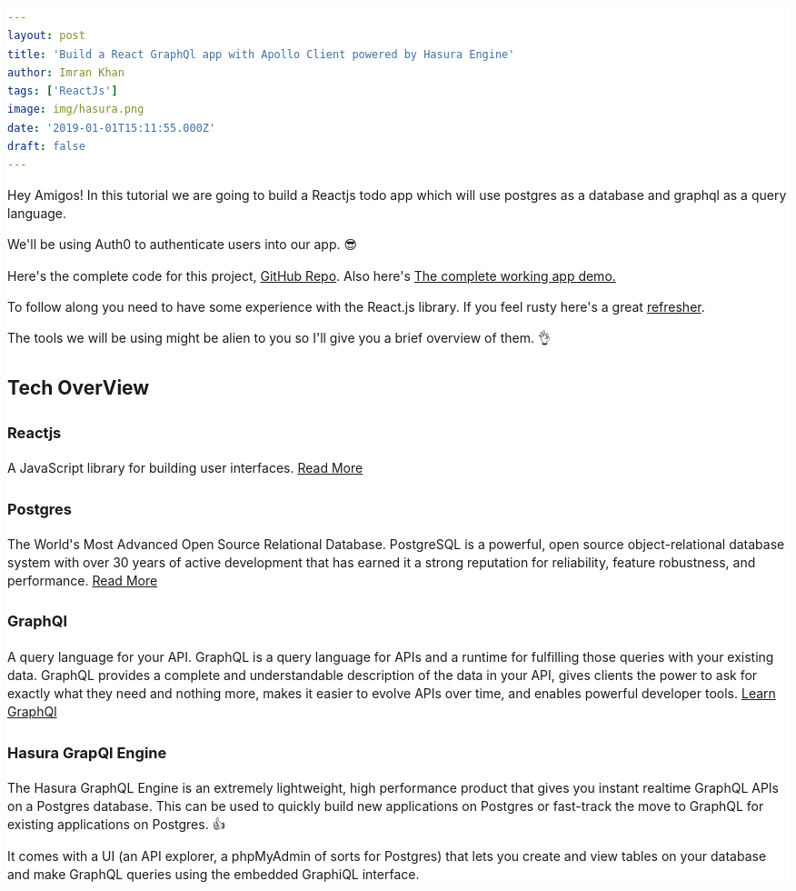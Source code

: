 ```yaml
---
layout: post
title: 'Build a React GraphQl app with Apollo Client powered by Hasura Engine'
author: Imran Khan
tags: ['ReactJs']
image: img/hasura.png
date: '2019-01-01T15:11:55.000Z'
draft: false
---
```


Hey Amigos! In this tutorial we are going to build a Reactjs todo app which
will use postgres as a database and graphql as a query language.

We'll be using Auth0 to authenticate users into our app. :sunglasses:

Here's the complete code for this project, [GitHub Repo](https://github.com/strongSoda/hasura-react-todo). Also here's [The complete working app demo.](https://hasuratodowithapollo.herokuapp.com/)

To follow along you need to have some experience with the React.js library. If you feel rusty here's a great [refresher](https://reactjs.org/docs/hello-world.html).

The tools we will be using might be alien to you so I'll give you a brief overview of them. :ok_hand:

## Tech OverView

### Reactjs

A JavaScript library for building user interfaces. [Read More](https://reactjs.org/)

### Postgres

The World's Most Advanced Open Source Relational Database. PostgreSQL is a powerful, open source object-relational database system with over 30 years of active development that has earned it a strong reputation for reliability, feature robustness, and performance. [Read More](https://www.postgresql.org/about/)

### GraphQl

A query language for your API. GraphQL is a query language for APIs and a runtime for fulfilling those queries with your existing data. GraphQL provides a complete and understandable description of the data in your API, gives clients the power to ask for exactly what they need and nothing more, makes it easier to evolve APIs over time, and enables powerful developer tools. [Learn GraphQl](https://graphql.org/learn/)

### Hasura GrapQl Engine

The Hasura GraphQL Engine is an extremely lightweight, high performance product that gives you instant realtime GraphQL APIs on a Postgres database. This can be used to quickly build new applications on Postgres or fast-track the move to GraphQL for existing applications on Postgres. :+1:

It comes with a UI (an API explorer, a phpMyAdmin of sorts for Postgres) that lets you create and view tables on your database and make GraphQL queries using the embedded GraphiQL interface.
